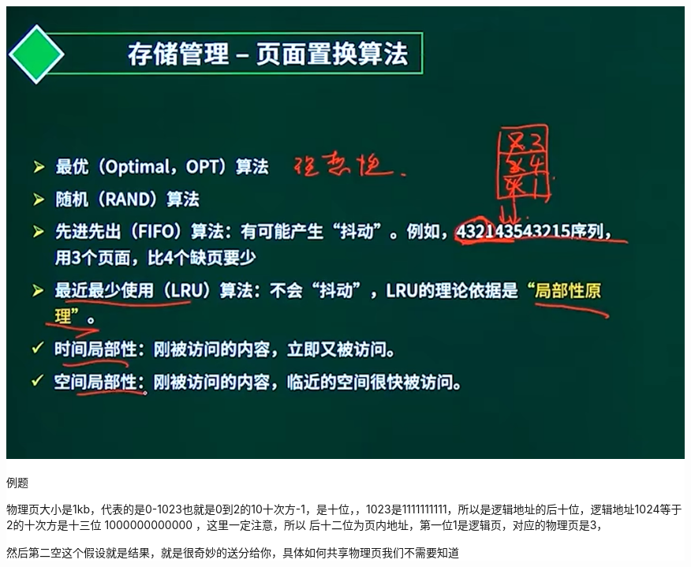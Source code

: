 ![image-20250312215552458](assets/image-20250312215552458.png)

例题

物理页大小是1kb，代表的是0-1023也就是0到2的10十次方-1，是十位，，1023是1111111111，所以是逻辑地址的后十位，逻辑地址1024等于2的十次方是十三位 1000000000000 ，这里一定注意，所以 后十二位为页内地址，第一位1是逻辑页，对应的物理页是3，

然后第二空这个假设就是结果，就是很奇妙的送分给你，具体如何共享物理页我们不需要知道
